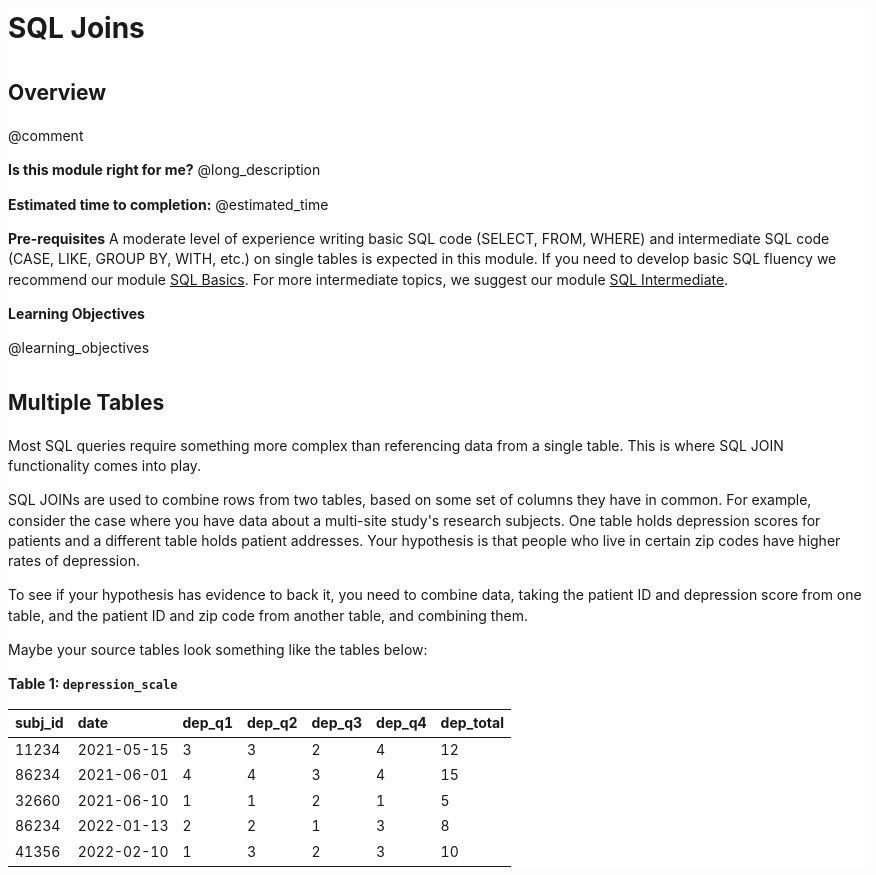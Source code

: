 

# SQL Joins

<div class = "overview">

## Overview
@comment

**Is this module right for me?** @long_description

**Estimated time to completion:** @estimated_time

**Pre-requisites**  A moderate level of experience writing basic SQL code (SELECT, FROM, WHERE) and intermediate SQL code (CASE, LIKE, GROUP BY, WITH, etc.) on single tables is expected in this module. If you need to develop basic SQL fluency we recommend our module [SQL Basics](https://liascript.github.io/course/?https://raw.githubusercontent.com/arcus/education_modules/main/sql_basics/sql_basics.md).  For more intermediate topics, we suggest our module [SQL Intermediate](https://liascript.github.io/course/?https://raw.githubusercontent.com/arcus/education_modules/main/sql_intermediate/sql_intermediate.md).

**Learning Objectives**

@learning_objectives

</div>

## Multiple Tables

Most SQL queries require something more complex than referencing data from a single table. This is where SQL JOIN functionality comes into play.

SQL JOINs are used to combine rows from two tables, based on some set of columns they have in common.  For example, consider the case where you have data about a multi-site study's research subjects. One table holds depression scores for patients and a different table holds patient addresses.  Your hypothesis is that people who live in certain zip codes have higher rates of depression.

To see if your hypothesis has evidence to back it, you need to combine data, taking the patient ID and depression score from one table, and the patient ID and zip code from another table, and combining them.  

Maybe your source tables look something like the tables below:

**Table 1: `depression_scale`**


| subj_id  | date  | dep_q1  | dep_q2   | dep_q3  | dep_q4  | dep_total   |
| :--------- | :--------- | :--------- | :--------- | :--------- | :--------- | :--------- |
| 11234   | 2021-05-15   | 3    | 3  | 2    | 4    | 12    |
| 86234   | 2021-06-01   | 4    | 4  | 3    | 4    | 15    |
| 32660   | 2021-06-10   | 1    | 1  | 2    | 1    | 5   |
| 86234   | 2022-01-13   | 2    | 2  | 1    | 3    | 8    |
| 41356   | 2022-02-10   | 1    | 3  | 2    | 3    | 10   |
